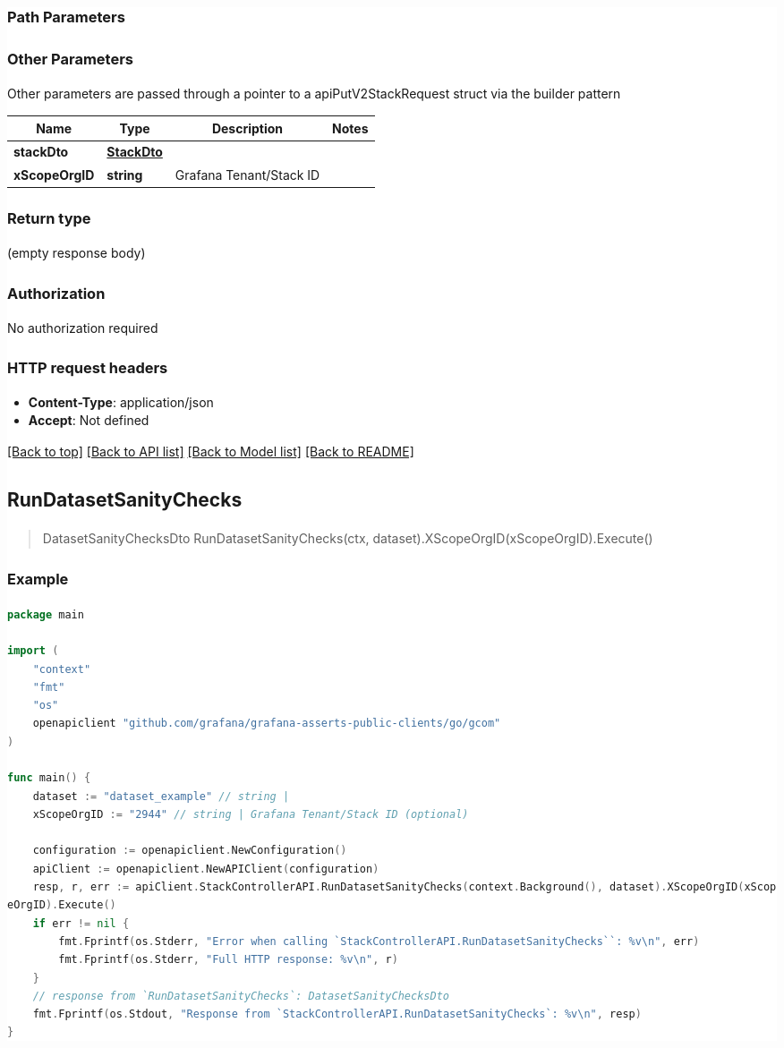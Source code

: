 ### Path Parameters



### Other Parameters

Other parameters are passed through a pointer to a apiPutV2StackRequest struct via the builder pattern


Name | Type | Description  | Notes
------------- | ------------- | ------------- | -------------
 **stackDto** | [**StackDto**](StackDto.md) |  | 
 **xScopeOrgID** | **string** | Grafana Tenant/Stack ID | 

### Return type

 (empty response body)

### Authorization

No authorization required

### HTTP request headers

- **Content-Type**: application/json
- **Accept**: Not defined

[[Back to top]](#) [[Back to API list]](../README.md#documentation-for-api-endpoints)
[[Back to Model list]](../README.md#documentation-for-models)
[[Back to README]](../README.md)


## RunDatasetSanityChecks

> DatasetSanityChecksDto RunDatasetSanityChecks(ctx, dataset).XScopeOrgID(xScopeOrgID).Execute()



### Example

```go
package main

import (
	"context"
	"fmt"
	"os"
	openapiclient "github.com/grafana/grafana-asserts-public-clients/go/gcom"
)

func main() {
	dataset := "dataset_example" // string | 
	xScopeOrgID := "2944" // string | Grafana Tenant/Stack ID (optional)

	configuration := openapiclient.NewConfiguration()
	apiClient := openapiclient.NewAPIClient(configuration)
	resp, r, err := apiClient.StackControllerAPI.RunDatasetSanityChecks(context.Background(), dataset).XScopeOrgID(xScopeOrgID).Execute()
	if err != nil {
		fmt.Fprintf(os.Stderr, "Error when calling `StackControllerAPI.RunDatasetSanityChecks``: %v\n", err)
		fmt.Fprintf(os.Stderr, "Full HTTP response: %v\n", r)
	}
	// response from `RunDatasetSanityChecks`: DatasetSanityChecksDto
	fmt.Fprintf(os.Stdout, "Response from `StackControllerAPI.RunDatasetSanityChecks`: %v\n", resp)
}
```